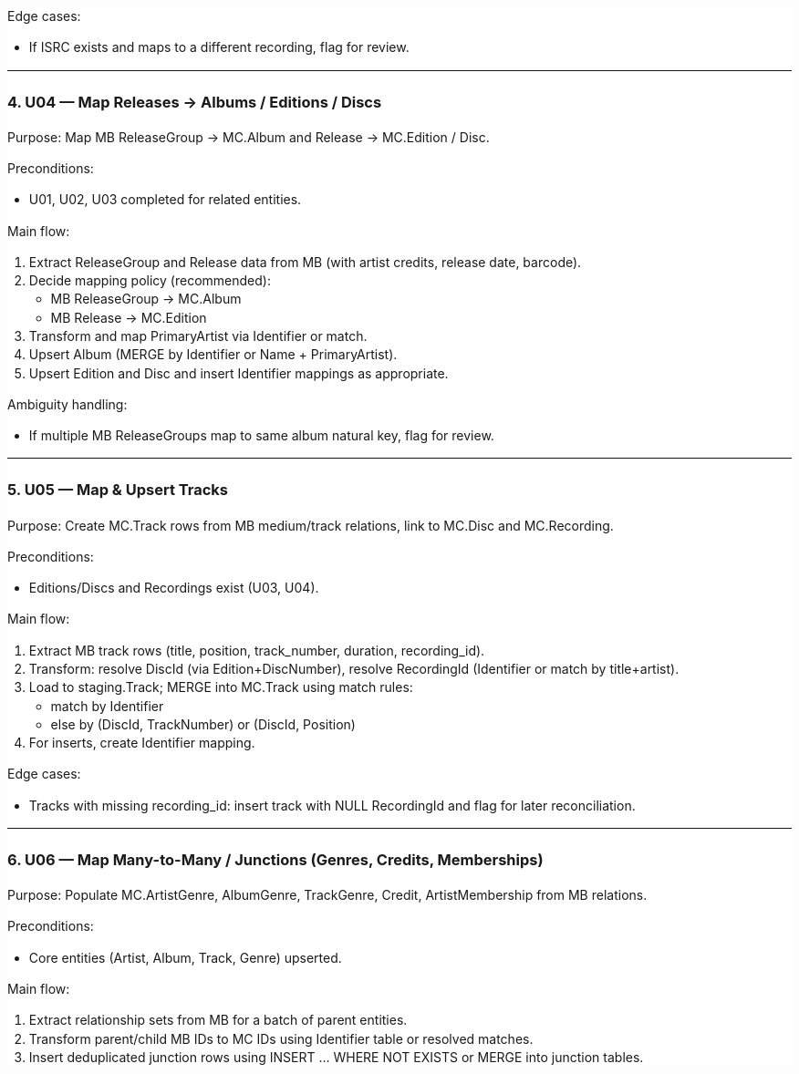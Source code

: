 Edge cases:
- If ISRC exists and maps to a different recording, flag for review.

---

### 4. U04 — Map Releases → Albums / Editions / Discs
Purpose: Map MB ReleaseGroup → MC.Album and Release → MC.Edition / Disc.

Preconditions:
- U01, U02, U03 completed for related entities.

Main flow:
1. Extract ReleaseGroup and Release data from MB (with artist credits, release date, barcode).
2. Decide mapping policy (recommended):
   - MB ReleaseGroup → MC.Album
   - MB Release → MC.Edition
3. Transform and map PrimaryArtist via Identifier or match.
4. Upsert Album (MERGE by Identifier or Name + PrimaryArtist).
5. Upsert Edition and Disc and insert Identifier mappings as appropriate.

Ambiguity handling:
- If multiple MB ReleaseGroups map to same album natural key, flag for review.

---

### 5. U05 — Map & Upsert Tracks
Purpose: Create MC.Track rows from MB medium/track relations, link to MC.Disc and MC.Recording.

Preconditions:
- Editions/Discs and Recordings exist (U03, U04).

Main flow:
1. Extract MB track rows (title, position, track_number, duration, recording_id).
2. Transform: resolve DiscId (via Edition+DiscNumber), resolve RecordingId (Identifier or match by title+artist).
3. Load to staging.Track; MERGE into MC.Track using match rules:
   - match by Identifier
   - else by (DiscId, TrackNumber) or (DiscId, Position)
4. For inserts, create Identifier mapping.

Edge cases:
- Tracks with missing recording_id: insert track with NULL RecordingId and flag for later reconciliation.

---

### 6. U06 — Map Many-to-Many / Junctions (Genres, Credits, Memberships)
Purpose: Populate MC.ArtistGenre, AlbumGenre, TrackGenre, Credit, ArtistMembership from MB relations.

Preconditions:
- Core entities (Artist, Album, Track, Genre) upserted.

Main flow:
1. Extract relationship sets from MB for a batch of parent entities.
2. Transform parent/child MB IDs to MC IDs using Identifier table or resolved matches.
3. Insert deduplicated junction rows using INSERT ... WHERE NOT EXISTS or MERGE into junction tables.
